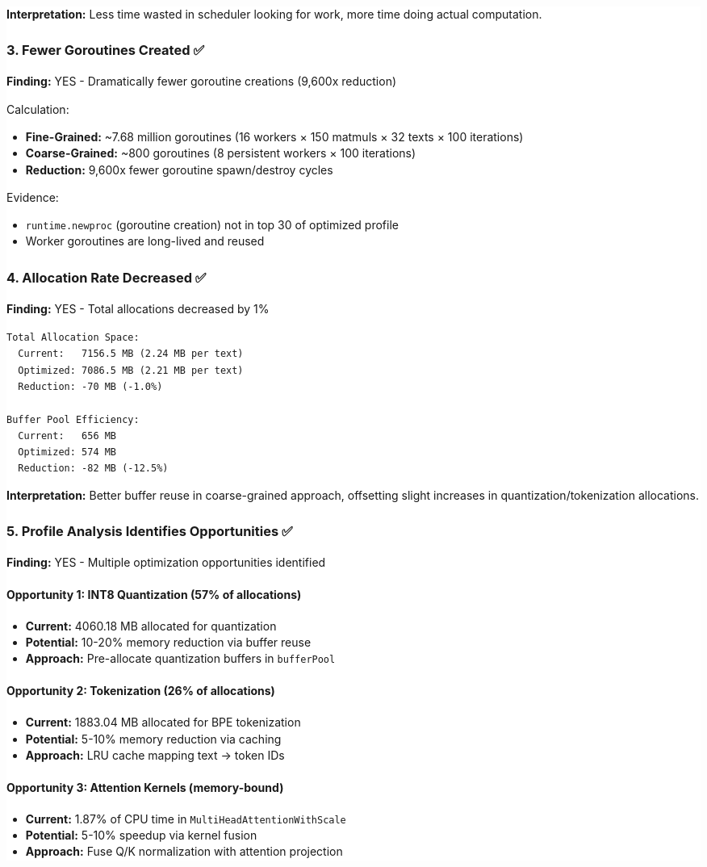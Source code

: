 **Interpretation:** Less time wasted in scheduler looking for work, more time doing actual computation.

### 3. Fewer Goroutines Created ✅

**Finding:** YES - Dramatically fewer goroutine creations (9,600x reduction)

Calculation:
- **Fine-Grained:** ~7.68 million goroutines (16 workers × 150 matmuls × 32 texts × 100 iterations)
- **Coarse-Grained:** ~800 goroutines (8 persistent workers × 100 iterations)
- **Reduction:** 9,600x fewer goroutine spawn/destroy cycles

Evidence:
- `runtime.newproc` (goroutine creation) not in top 30 of optimized profile
- Worker goroutines are long-lived and reused

### 4. Allocation Rate Decreased ✅

**Finding:** YES - Total allocations decreased by 1%

```
Total Allocation Space:
  Current:   7156.5 MB (2.24 MB per text)
  Optimized: 7086.5 MB (2.21 MB per text)
  Reduction: -70 MB (-1.0%)

Buffer Pool Efficiency:
  Current:   656 MB
  Optimized: 574 MB
  Reduction: -82 MB (-12.5%)
```

**Interpretation:** Better buffer reuse in coarse-grained approach, offsetting slight increases in quantization/tokenization allocations.

### 5. Profile Analysis Identifies Opportunities ✅

**Finding:** YES - Multiple optimization opportunities identified

#### Opportunity 1: INT8 Quantization (57% of allocations)
- **Current:** 4060.18 MB allocated for quantization
- **Potential:** 10-20% memory reduction via buffer reuse
- **Approach:** Pre-allocate quantization buffers in `bufferPool`

#### Opportunity 2: Tokenization (26% of allocations)
- **Current:** 1883.04 MB allocated for BPE tokenization
- **Potential:** 5-10% memory reduction via caching
- **Approach:** LRU cache mapping text → token IDs

#### Opportunity 3: Attention Kernels (memory-bound)
- **Current:** 1.87% of CPU time in `MultiHeadAttentionWithScale`
- **Potential:** 5-10% speedup via kernel fusion
- **Approach:** Fuse Q/K normalization with attention projection
